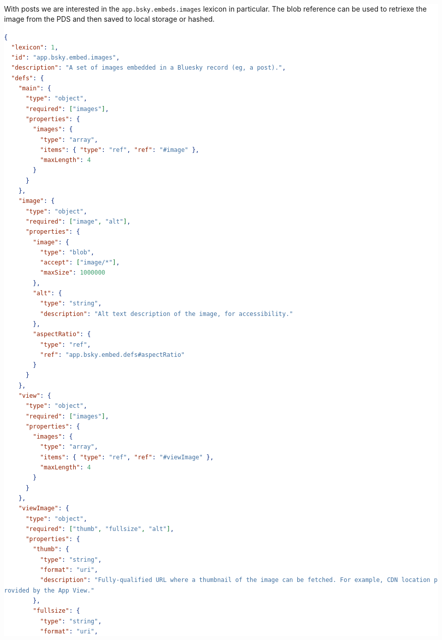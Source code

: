 With posts we are interested in the `app.bsky.embeds.images` lexicon in particular. The blob reference can be used to retriexe the image from the PDS and then saved to local storage or hashed.

```json
{
  "lexicon": 1,
  "id": "app.bsky.embed.images",
  "description": "A set of images embedded in a Bluesky record (eg, a post).",
  "defs": {
    "main": {
      "type": "object",
      "required": ["images"],
      "properties": {
        "images": {
          "type": "array",
          "items": { "type": "ref", "ref": "#image" },
          "maxLength": 4
        }
      }
    },
    "image": {
      "type": "object",
      "required": ["image", "alt"],
      "properties": {
        "image": {
          "type": "blob",
          "accept": ["image/*"],
          "maxSize": 1000000
        },
        "alt": {
          "type": "string",
          "description": "Alt text description of the image, for accessibility."
        },
        "aspectRatio": {
          "type": "ref",
          "ref": "app.bsky.embed.defs#aspectRatio"
        }
      }
    },
    "view": {
      "type": "object",
      "required": ["images"],
      "properties": {
        "images": {
          "type": "array",
          "items": { "type": "ref", "ref": "#viewImage" },
          "maxLength": 4
        }
      }
    },
    "viewImage": {
      "type": "object",
      "required": ["thumb", "fullsize", "alt"],
      "properties": {
        "thumb": {
          "type": "string",
          "format": "uri",
          "description": "Fully-qualified URL where a thumbnail of the image can be fetched. For example, CDN location provided by the App View."
        },
        "fullsize": {
          "type": "string",
          "format": "uri",
```